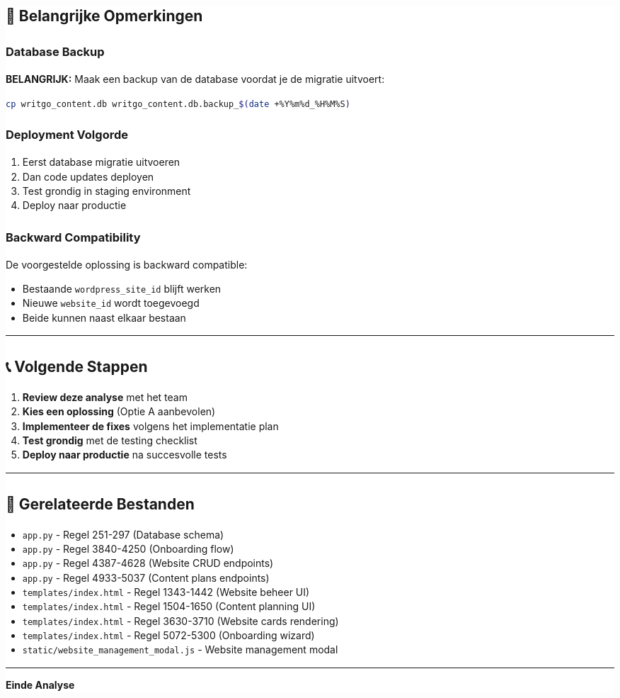 
## 🚨 Belangrijke Opmerkingen

### Database Backup
**BELANGRIJK:** Maak een backup van de database voordat je de migratie uitvoert:
```bash
cp writgo_content.db writgo_content.db.backup_$(date +%Y%m%d_%H%M%S)
```

### Deployment Volgorde
1. Eerst database migratie uitvoeren
2. Dan code updates deployen
3. Test grondig in staging environment
4. Deploy naar productie

### Backward Compatibility
De voorgestelde oplossing is backward compatible:
- Bestaande `wordpress_site_id` blijft werken
- Nieuwe `website_id` wordt toegevoegd
- Beide kunnen naast elkaar bestaan

---

## 📞 Volgende Stappen

1. **Review deze analyse** met het team
2. **Kies een oplossing** (Optie A aanbevolen)
3. **Implementeer de fixes** volgens het implementatie plan
4. **Test grondig** met de testing checklist
5. **Deploy naar productie** na succesvolle tests

---

## 🔗 Gerelateerde Bestanden

- `app.py` - Regel 251-297 (Database schema)
- `app.py` - Regel 3840-4250 (Onboarding flow)
- `app.py` - Regel 4387-4628 (Website CRUD endpoints)
- `app.py` - Regel 4933-5037 (Content plans endpoints)
- `templates/index.html` - Regel 1343-1442 (Website beheer UI)
- `templates/index.html` - Regel 1504-1650 (Content planning UI)
- `templates/index.html` - Regel 3630-3710 (Website cards rendering)
- `templates/index.html` - Regel 5072-5300 (Onboarding wizard)
- `static/website_management_modal.js` - Website management modal

---

**Einde Analyse**
